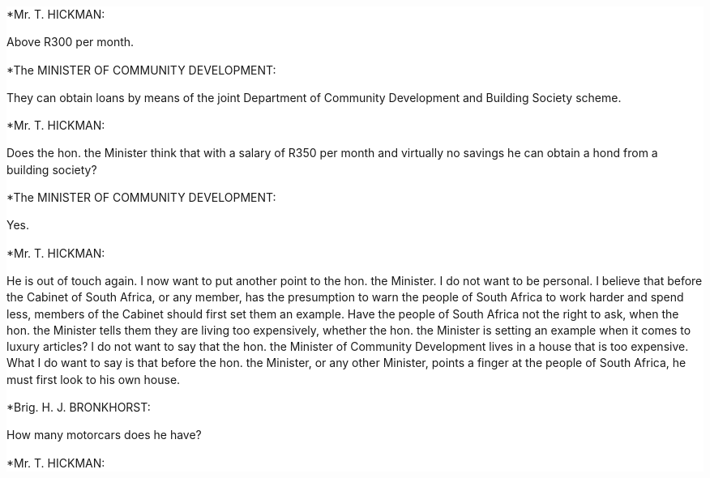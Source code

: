 </speech>

<speech by="#hickman">

<from>*Mr. <person refersTo="hansard_za">T. HICKMAN</person>:</from>

<p>Above R300 per month.</p>

</speech>

<speech by="#minister_of_community_development">

<from>*The <person refersTo="hansard_za">MINISTER OF COMMUNITY DEVELOPMENT</person>:</from>

<p>They can obtain loans by means of the joint Department of Community Development and Building Society scheme.</p>

</speech>

<speech by="#hickman">

<from>*Mr. <person refersTo="hansard_za">T. HICKMAN</person>:</from>

<p>Does the hon. the Minister think that with a salary of R350 per month and virtually no savings he can obtain a hond from a building society&#x003F;</p>

</speech>

<speech by="#minister_of_community_development">

<from>*The <person refersTo="hansard_za">MINISTER OF COMMUNITY DEVELOPMENT</person>:</from>

<p>Yes.</p>

</speech>

<speech by="#hickman">

<from>*Mr. <person refersTo="hansard_za">T. HICKMAN</person>:</from>

<p>He is out of touch again. I now want to put another point to the hon. the Minister. I do not want to be personal. I believe that before the Cabinet of South Africa, or any member, has the presumption to warn the people of South Africa to work harder and spend less, members of the Cabinet should first set them an example. Have the people of South Africa not the right to ask, when the hon. the Minister tells them they are living too expensively, whether the hon. the Minister is setting an example when it comes to luxury articles&#x003F; I do not want to say that the hon. the Minister of Community Development lives in a house that is too expensive. What I do want to say is that before the hon. the Minister, or any other Minister, points a finger at the people of South Africa, he must first look to his own house.</p>

</speech>

<speech by="#bronkhorst">

<from>*Brig. <person refersTo="hansard_za">H. J. BRONKHORST</person>:</from>

<p>How many motorcars does he have&#x003F;</p>

</speech>

<speech by="#hickman">

<from>*Mr. <person refersTo="hansard_za">T. HICKMAN</person>:</from>
